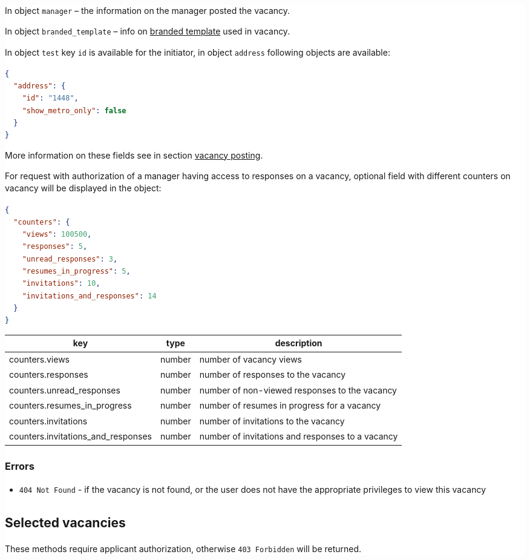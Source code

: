 In object `manager` – the information on the manager posted the vacancy.

In object `branded_template` – info on
[branded template](employer_vacancy_branded_templates.md) used in vacancy.

In object `test` key `id` is available for the initiator, in object
`address` following objects are available:

```json
{
  "address": {
    "id": "1448",
    "show_metro_only": false
  }
}
```

More information on these fields see in section
[vacancy posting](#creation_fields).

For request with authorization of a manager having access to responses on a vacancy,
optional field with different counters on vacancy will be displayed in the object:

```json
{
  "counters": {
    "views": 100500,
    "responses": 5,
    "unread_responses": 3,
    "resumes_in_progress": 5,
    "invitations": 10,
    "invitations_and_responses": 14
  }
}
```

key | type | description
---- | --- | --------
counters.views | number | number of vacancy views
counters.responses | number | number of responses to the vacancy
counters.unread_responses | number | number of non-viewed responses to the vacancy
counters.resumes_in_progress| number | number of resumes in progress for a vacancy
counters.invitations | number | number of invitations to the vacancy
counters.invitations_and_responses | number | number of invitations and responses to a vacancy

### Errors

* `404 Not Found` - if the vacancy is not found, or the user does not have the appropriate privileges to view this vacancy


<a name="favorited"></a>
## Selected vacancies

These methods require applicant authorization, otherwise `403 Forbidden` will be
returned.
